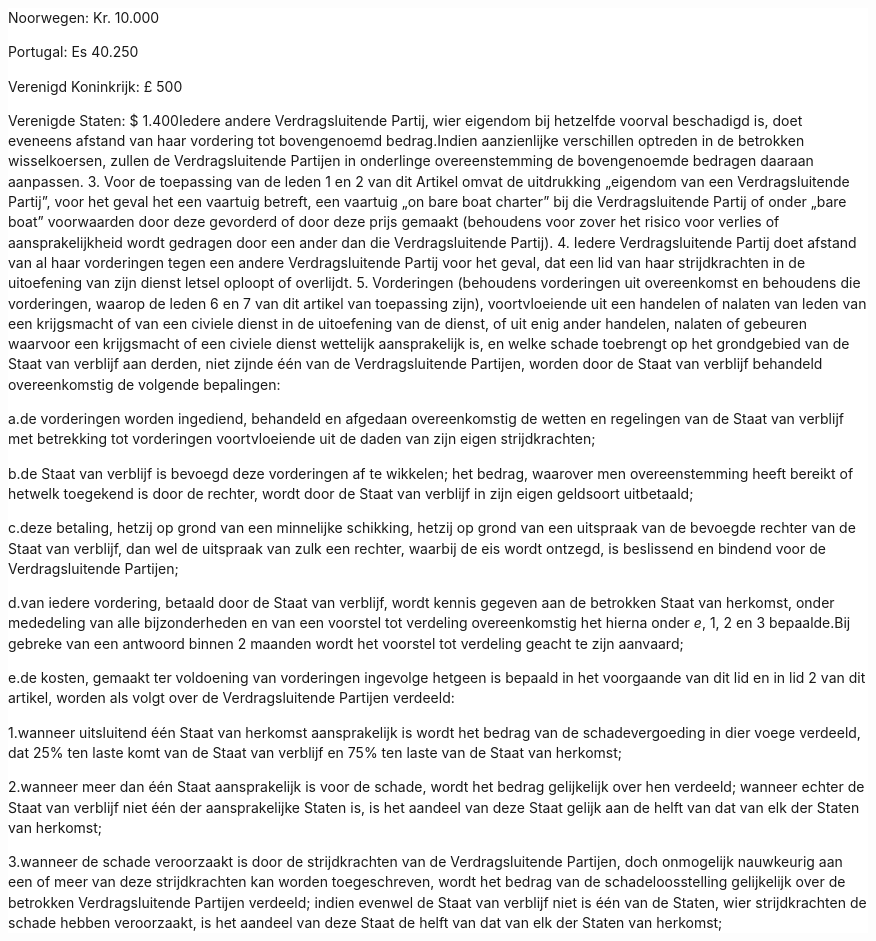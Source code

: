 Noorwegen: Kr. 10.000

Portugal: Es 40.250

Verenigd Koninkrijk: £ 500

Verenigde Staten: $ 1.400Iedere andere Verdragsluitende Partij, wier eigendom bij hetzelfde voorval beschadigd is, doet eveneens afstand van haar vordering tot bovengenoemd bedrag.Indien aanzienlijke verschillen optreden in de betrokken wisselkoersen, zullen de Verdragsluitende Partijen in onderlinge overeenstemming de bovengenoemde bedragen daaraan aanpassen.
3. Voor de toepassing van de leden 1 en 2 van dit Artikel omvat de uitdrukking „eigendom van een Verdragsluitende Partij”, voor het geval het een vaartuig betreft, een vaartuig „on bare boat charter” bij die Verdragsluitende Partij of onder „bare boat” voorwaarden door deze gevorderd of door deze prijs gemaakt (behoudens voor zover het risico voor verlies of aansprakelijkheid wordt gedragen door een ander dan die Verdragsluitende Partij).
4. Iedere Verdragsluitende Partij doet afstand van al haar vorderingen tegen een andere Verdragsluitende Partij voor het geval, dat een lid van haar strijdkrachten in de uitoefening van zijn dienst letsel oploopt of overlijdt.
5. Vorderingen (behoudens vorderingen uit overeenkomst en behoudens die vorderingen, waarop de leden 6 en 7 van dit artikel van toepassing zijn), voortvloeiende uit een handelen of nalaten van leden van een krijgsmacht of van een civiele dienst in de uitoefening van de dienst, of uit enig ander handelen, nalaten of gebeuren waarvoor een krijgsmacht of een civiele dienst wettelijk aansprakelijk is, en welke schade toebrengt op het grondgebied van de Staat van verblijf aan derden, niet zijnde één van de Verdragsluitende Partijen, worden door de Staat van verblijf behandeld overeenkomstig de volgende bepalingen:

a.de vorderingen worden ingediend, behandeld en afgedaan overeenkomstig de wetten en regelingen van de Staat van verblijf met betrekking tot vorderingen voortvloeiende uit de daden van zijn eigen strijdkrachten;

b.de Staat van verblijf is bevoegd deze vorderingen af te wikkelen; het bedrag, waarover men overeenstemming heeft bereikt of hetwelk toegekend is door de rechter, wordt door de Staat van verblijf in zijn eigen geldsoort uitbetaald;

c.deze betaling, hetzij op grond van een minnelijke schikking, hetzij op grond van een uitspraak van de bevoegde rechter van de Staat van verblijf, dan wel de uitspraak van zulk een rechter, waarbij de eis wordt ontzegd, is beslissend en bindend voor de Verdragsluitende Partijen;

d.van iedere vordering, betaald door de Staat van verblijf, wordt kennis gegeven aan de betrokken Staat van herkomst, onder mededeling van alle bijzonderheden en van een voorstel tot verdeling overeenkomstig het hierna onder *e*, 1, 2 en 3 bepaalde.Bij gebreke van een antwoord binnen 2 maanden wordt het voorstel tot verdeling geacht te zijn aanvaard;

e.de kosten, gemaakt ter voldoening van vorderingen ingevolge hetgeen is bepaald in het voorgaande van dit lid en in lid 2 van dit artikel, worden als volgt over de Verdragsluitende Partijen verdeeld:

1.wanneer uitsluitend één Staat van herkomst aansprakelijk is wordt het bedrag van de schadevergoeding in dier voege verdeeld, dat 25% ten laste komt van de Staat van verblijf en 75% ten laste van de Staat van herkomst;

2.wanneer meer dan één Staat aansprakelijk is voor de schade, wordt het bedrag gelijkelijk over hen verdeeld; wanneer echter de Staat van verblijf niet één der aansprakelijke Staten is, is het aandeel van deze Staat gelijk aan de helft van dat van elk der Staten van herkomst;

3.wanneer de schade veroorzaakt is door de strijdkrachten van de Verdragsluitende Partijen, doch onmogelijk nauwkeurig aan een of meer van deze strijdkrachten kan worden toegeschreven, wordt het bedrag van de schadeloosstelling gelijkelijk over de betrokken Verdragsluitende Partijen verdeeld; indien evenwel de Staat van verblijf niet is één van de Staten, wier strijdkrachten de schade hebben veroorzaakt, is het aandeel van deze Staat de helft van dat van elk der Staten van herkomst;
